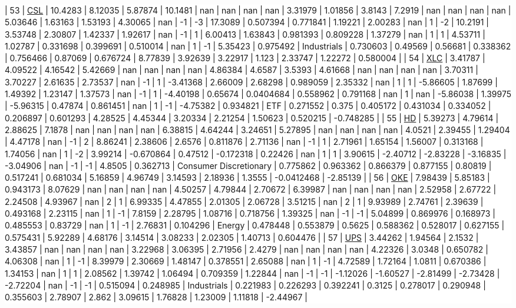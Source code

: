 |  53 | [CSL](https://finance.yahoo.com/quote/CSL/financials)     |  10.4283    |   8.12035   |  5.87874   |  10.1481    |          nan |         nan |         nan |         nan |   3.31979   |   1.01856    |  3.8143    |  7.2919      |          nan |         nan |         nan |         nan |   5.03646   |   1.63163   |  1.53193   |   4.30065   |          nan |          -1 |          -3 |  17.3089    |   0.507394   |  0.771841   |  1.19221    |  2.00283    |          nan |           1 |          -2 |   10.2191   |   3.53748   |  2.30807    |  1.42337    |   1.92617   |          nan |          -1 |           1 |   6.00413    |  1.63843   |  0.981393   |  0.809228   |  1.37279    |         nan |          1 |          1 |   4.53711   |  1.02787   |  0.331698    |  0.399691   |  0.510014   |         nan |          1 |         -1 |   5.35423    | 0.975492  | Industrials            | 0.730603  | 0.49569   | 0.56681    | 0.338362  | 0.756466  | 0.87069   | 0.676724  |  8.77839    |  3.92639   |  3.22917    |  1.123      |  2.33747   |  1.22272    |  0.580004   |
|  54 | [XLC](https://finance.yahoo.com/quote/XLC/financials)     |   3.41787   |   4.09522   |  4.16542   |   5.42669   |          nan |         nan |         nan |         nan |   4.86384   |   4.6587     |  3.5393    |  4.61668     |          nan |         nan |         nan |         nan |   3.70311   |   3.70227   |  2.61635   |   2.73537   |          nan |          -1 |           1 |  -3.41368   |   2.66009    |  2.68298    |  0.989059   |  2.35332    |          nan |           1 |           1 |   -5.86605  |   1.87699   |  1.49392    |  1.23147    |   1.37573   |          nan |          -1 |           1 |  -4.40198    |  0.65674   |  0.0404684  |  0.558962   |  0.791168   |         nan |          1 |        nan |  -5.86038   |  1.39975   | -5.96315     |  0.47874    |  0.861451   |         nan |          1 |         -1 |  -4.75382    | 0.934821  | ETF                    | 0.271552  | 0.375     | 0.405172   | 0.431034  | 0.334052  | 0.206897  | 0.601293  |  4.28525    |  4.45344   |  3.20334    |  2.21254    |  1.50623   |  0.520215   | -0.748285   |
|  55 | [HD](https://finance.yahoo.com/quote/HD/financials)       |   5.39273   |   4.79614   |  2.88625   |   7.1878    |          nan |         nan |         nan |         nan |   6.38815   |   4.64244    |  3.24651   |  5.27895     |          nan |         nan |         nan |         nan |   4.0521    |   2.39455   |  1.29404   |   4.47178   |          nan |          -1 |           2 |   8.86241   |   2.38606    |  2.6576     |  0.811876   |  2.71136    |          nan |          -1 |           1 |    2.71961  |   1.65154   |  1.56007    |  0.313168   |   1.74056   |          nan |           1 |          -2 |   3.99214    | -0.670864  |  0.47512    | -0.172318   |  0.22426    |         nan |          1 |          1 |   3.90615   | -2.40712   | -2.83228     | -3.16835    | -3.04906    |         nan |         -1 |         -1 |   4.8505     | 0.362713  | Consumer Discretionary | 0.775862  | 0.963362  | 0.866379   | 0.877155  | 0.80819   | 0.517241  | 0.681034  |  5.16859    |  4.96749   |  3.14593    |  2.18936    |  1.3555    | -0.0412468  | -2.85139    |
|  56 | [OKE](https://finance.yahoo.com/quote/OKE/financials)     |   7.98439   |   5.85183   |  0.943173  |   8.07629   |          nan |         nan |         nan |         nan |   4.50257   |   4.79844    |  2.70672   |  6.39987     |          nan |         nan |         nan |         nan |   2.52958   |   2.67722   |  2.24508   |   4.93967   |          nan |           2 |           1 |   6.99335   |   4.47855    |  2.01305    |  2.06728    |  3.51215    |          nan |           2 |           1 |    9.93989  |   2.74761   |  2.39639    |  0.493168   |   2.23115   |          nan |           1 |          -1 |   7.8159     |  2.28795   |  1.08716    |  0.718756   |  1.39325    |         nan |         -1 |         -1 |   5.04899   |  0.869976  |  0.168973    |  0.485553   |  0.83729    |         nan |          1 |         -1 |   2.76831    | 0.104296  | Energy                 | 0.478448  | 0.553879  | 0.5625     | 0.588362  | 0.528017  | 0.627155  | 0.575431  |  5.92289    |  4.68176   |  3.14514    |  3.08233    |  2.02305   |  1.40713    |  0.604476   |
|  57 | [UPS](https://finance.yahoo.com/quote/UPS/financials)     |   3.44262   |   1.94564   |  2.1532    |   3.43857   |          nan |         nan |         nan |         nan |   3.22968   |   3.06395    |  2.71956   |  2.4279      |          nan |         nan |         nan |         nan |   4.22326   |   3.0348    |  0.650782  |   4.06308   |          nan |           1 |          -1 |   8.39979   |   2.30669    |  1.48147    |  0.378551   |  2.65088    |          nan |           1 |          -1 |    4.72589  |   1.72164   |  1.0811     |  0.670386   |   1.34153   |          nan |           1 |           1 |   2.08562    |  1.39742   |  1.06494    |  0.709359   |  1.22844    |         nan |         -1 |         -1 |  -1.12026   | -1.60527   | -2.81499     | -2.73428    | -2.72204    |         nan |         -1 |         -1 |   0.515094   | 0.248985  | Industrials            | 0.221983  | 0.226293  | 0.392241   | 0.3125    | 0.278017  | 0.290948  | 0.355603  |  2.78907    |  2.862     |  3.09615    |  1.76828    |  1.23009   |  1.11818    | -2.44967    |